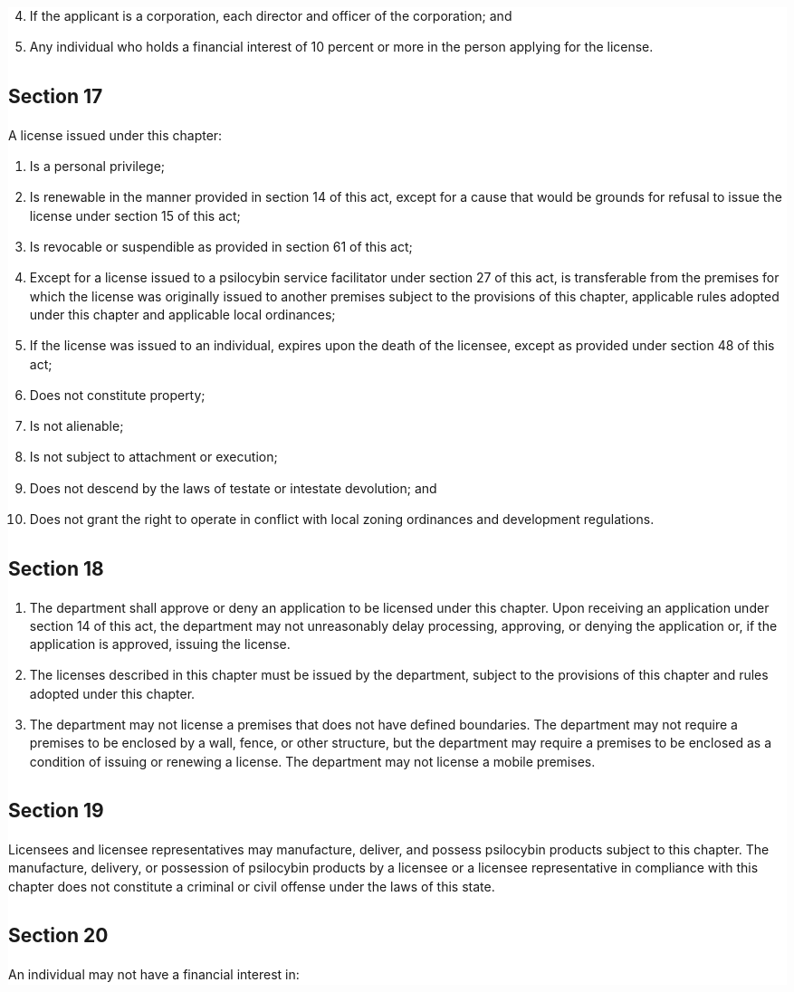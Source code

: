 4. If the applicant is a corporation, each director and officer of the corporation; and

5. Any individual who holds a financial interest of 10 percent or more in the person applying for the license.

## Section 17
A license issued under this chapter:

1. Is a personal privilege;

2. Is renewable in the manner provided in section 14 of this act, except for a cause that would be grounds for refusal to issue the license under section 15 of this act;

3. Is revocable or suspendible as provided in section 61 of this act;

4. Except for a license issued to a psilocybin service facilitator under section 27 of this act, is transferable from the premises for which the license was originally issued to another premises subject to the provisions of this chapter, applicable rules adopted under this chapter and applicable local ordinances;

5. If the license was issued to an individual, expires upon the death of the licensee, except as provided under section 48 of this act;

6. Does not constitute property;

7. Is not alienable;

8. Is not subject to attachment or execution;

9. Does not descend by the laws of testate or intestate devolution; and

10. Does not grant the right to operate in conflict with local zoning ordinances and development regulations.

## Section 18
1. The department shall approve or deny an application to be licensed under this chapter. Upon receiving an application under section 14 of this act, the department may not unreasonably delay processing, approving, or denying the application or, if the application is approved, issuing the license.

2. The licenses described in this chapter must be issued by the department, subject to the provisions of this chapter and rules adopted under this chapter.

3. The department may not license a premises that does not have defined boundaries. The department may not require a premises to be enclosed by a wall, fence, or other structure, but the department may require a premises to be enclosed as a condition of issuing or renewing a license. The department may not license a mobile premises.

## Section 19
Licensees and licensee representatives may manufacture, deliver, and possess psilocybin products subject to this chapter. The manufacture, delivery, or possession of psilocybin products by a licensee or a licensee representative in compliance with this chapter does not constitute a criminal or civil offense under the laws of this state.

## Section 20
An individual may not have a financial interest in:
